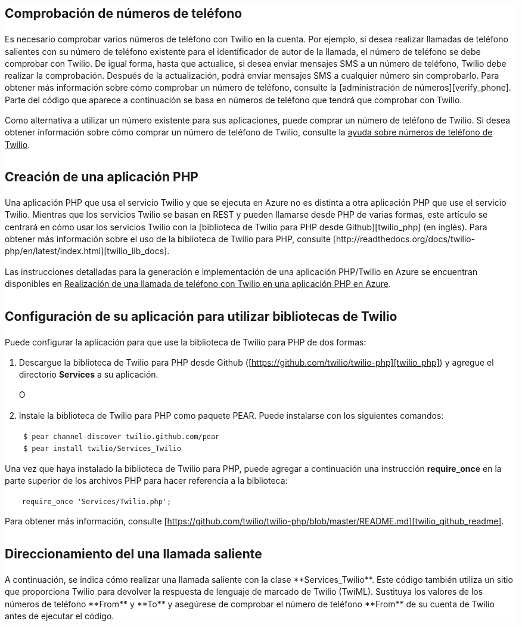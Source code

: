 <h2><a id="VerifyPhoneNumbers"></a>Comprobación de números de teléfono</h2>
Es necesario comprobar varios números de teléfono con Twilio en la cuenta. Por ejemplo, si desea realizar llamadas de teléfono salientes con su número de teléfono existente para el identificador de autor de la llamada, el número de teléfono se debe comprobar con Twilio. De igual forma, hasta que actualice, si desea enviar mensajes SMS a un número de teléfono, Twilio debe realizar la comprobación. Después de la actualización, podrá enviar mensajes SMS a cualquier número sin comprobarlo. Para obtener más información sobre cómo comprobar un número de teléfono, consulte la [administración de números][verify_phone]. Parte del código que aparece a continuación se basa en números de teléfono que tendrá que comprobar con Twilio.

Como alternativa a utilizar un número existente para sus aplicaciones, puede comprar un número de teléfono de Twilio. Si desea obtener información sobre cómo comprar un número de teléfono de Twilio, consulte la [ayuda sobre números de teléfono de Twilio](https://www.twilio.com/help/faq/phone-numbers).

<h2><a id="create_app"></a>Creación de una aplicación PHP</h2>
Una aplicación PHP que usa el servicio Twilio y que se ejecuta en Azure no es distinta a otra aplicación PHP que use el servicio Twilio. Mientras que los servicios Twilio se basan en REST y pueden llamarse desde PHP de varias formas, este artículo se centrará en cómo usar los servicios Twilio con la [biblioteca de Twilio para PHP desde Github][twilio_php] (en inglés). Para obtener más información sobre el uso de la biblioteca de Twilio para PHP, consulte [http://readthedocs.org/docs/twilio-php/en/latest/index.html][twilio_lib_docs].

Las instrucciones detalladas para la generación e implementación de una aplicación PHP/Twilio en Azure se encuentran disponibles en [Realización de una llamada de teléfono con Twilio en una aplicación PHP en Azure][howto_phonecall_php].

<h2><a id="configure_app"></a>Configuración de su aplicación para utilizar bibliotecas de Twilio</h2>
Puede configurar la aplicación para que use la biblioteca de Twilio para PHP de dos formas:

1. Descargue la biblioteca de Twilio para PHP desde Github ([https://github.com/twilio/twilio-php][twilio_php]) y agregue el directorio **Services** a su aplicación.

	O

2. Instale la biblioteca de Twilio para PHP como paquete PEAR. Puede instalarse con los siguientes comandos:

		$ pear channel-discover twilio.github.com/pear
		$ pear install twilio/Services_Twilio

Una vez que haya instalado la biblioteca de Twilio para PHP, puede agregar a continuación una instrucción **require_once** en la parte superior de los archivos PHP para hacer referencia a la biblioteca:

    	require_once 'Services/Twilio.php';

Para obtener más información, consulte [https://github.com/twilio/twilio-php/blob/master/README.md][twilio_github_readme].

<h2><a id="howto_make_call"></a>Direccionamiento del una llamada saliente</h2>
A continuación, se indica cómo realizar una llamada saliente con la clase **Services_Twilio**. Este código también utiliza un sitio que proporciona Twilio para devolver la respuesta de lenguaje de marcado de Twilio (TwiML). Sustituya los valores de los números de teléfono **From** y **To** y asegúrese de comprobar el número de teléfono **From** de su cuenta de Twilio antes de ejecutar el código.


[twilio_php]: https://github.com/twilio/twilio-php
[twilio_lib_docs]: http://readthedocs.org/docs/twilio-php/en/latest/index.html
[twilio_github_readme]: https://github.com/twilio/twilio-php/blob/master/README.md
[ssl_validation]: http://readthedocs.org/docs/twilio-php/en/latest/usage/rest.html
[twilio_api_service]: https://api.twilio.com
[howto_phonecall_php]: ../partner-twilio-php-make-phone-call
[twilio_voice_request]: https://www.twilio.com/docs/api/twiml/twilio_request
[twilio_sms_request]: https://www.twilio.com/docs/api/twiml/sms/twilio_request
[misc_role_config_settings]: http://msdn.microsoft.com/es-es/library/windowsazure/hh690945.aspx
[twimlet_message_url]: http://twimlets.com/message
[twimlet_message_url_hello_world]: http://twimlets.com/message?Message%5B0%5D=Hello%20World
[twiml_reference]: https://www.twilio.com/docs/api/twiml
[twilio_pricing]: http://www.twilio.com/pricing
[special_offer]: http://ahoy.twilio.com/azure
[twilio_libraries]: https://www.twilio.com/docs/libraries
[twiml]: http://www.twilio.com/docs/api/twiml
[twilio_api]: http://www.twilio.com/api
[try_twilio]: https://www.twilio.com/try-twilio
[twilio_account]:  https://www.twilio.com/user/account
[verify_phone]: https://www.twilio.com/user/account/phone-numbers/verified#
[twilio_api_documentation]: http://www.twilio.com/api
[twilio_security_guidelines]: http://www.twilio.com/docs/security
[twilio_howtos]: http://www.twilio.com/docs/howto
[twilio_on_github]: https://github.com/twilio
[twilio_support]: http://www.twilio.com/help/contact
[twilio_quickstarts]: http://www.twilio.com/docs/quickstart